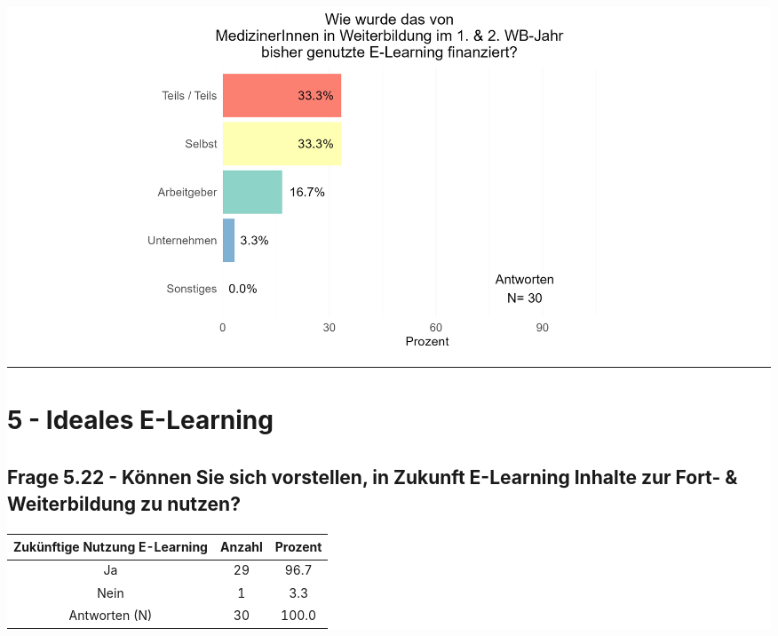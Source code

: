 <img src="graphs/graph_4_21_jung_assistentinnen_finanzierung_elearning.png" width="65%" style="display: block; margin: auto;" />

------------------------------------------------------------------------

# 5 - Ideales E-Learning

## Frage 5.22 - Können Sie sich vorstellen, in Zukunft E-Learning Inhalte zur Fort- & Weiterbildung zu nutzen?

| Zukünftige Nutzung E-Learning | Anzahl | Prozent |
|:-----------------------------:|:------:|:-------:|
|              Ja               |   29   |  96.7   |
|             Nein              |   1    |   3.3   |
|         Antworten (N)         |   30   |  100.0  |
